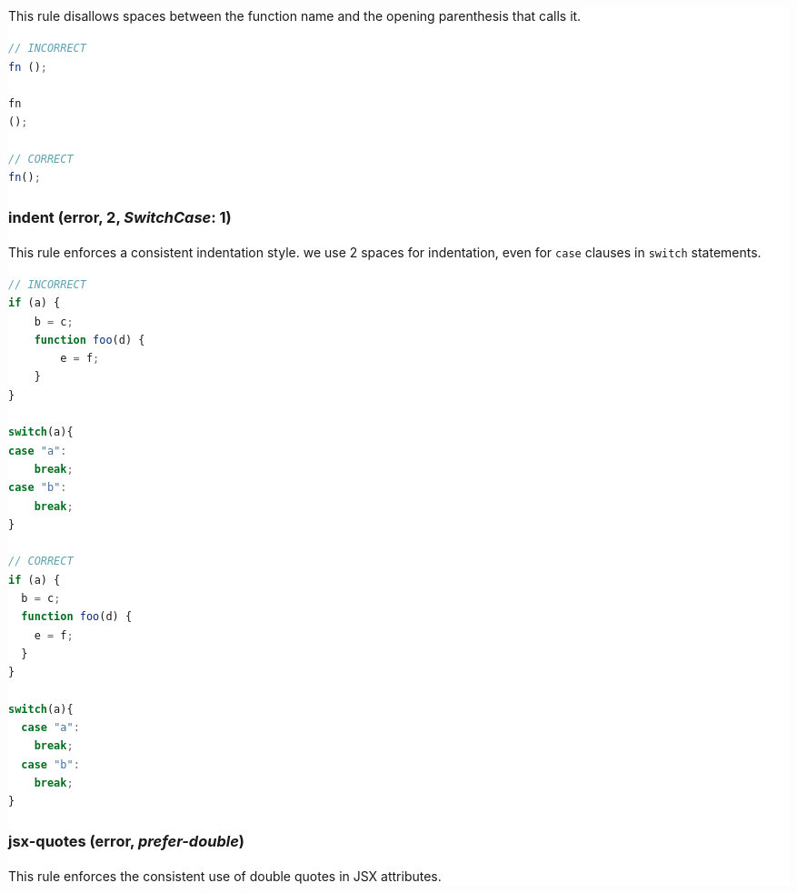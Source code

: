 This rule disallows spaces between the function name and the opening parenthesis that calls it.

```javascript
// INCORRECT
fn ();

fn
();

// CORRECT
fn();
```

### indent (**error**, 2, *SwitchCase*: 1)

This rule enforces a consistent indentation style. we use 2 spaces for indentation, even for `case` clauses in `switch` statements.

```javascript
// INCORRECT
if (a) {
    b = c;
    function foo(d) {
        e = f;
    }
}

switch(a){
case "a":
    break;
case "b":
    break;
}

// CORRECT
if (a) {
  b = c;
  function foo(d) {
    e = f;
  }
}

switch(a){
  case "a":
    break;
  case "b":
    break;
}
```

### jsx-quotes (**error**, *prefer-double*)

This rule enforces the consistent use of double quotes in JSX attributes.
